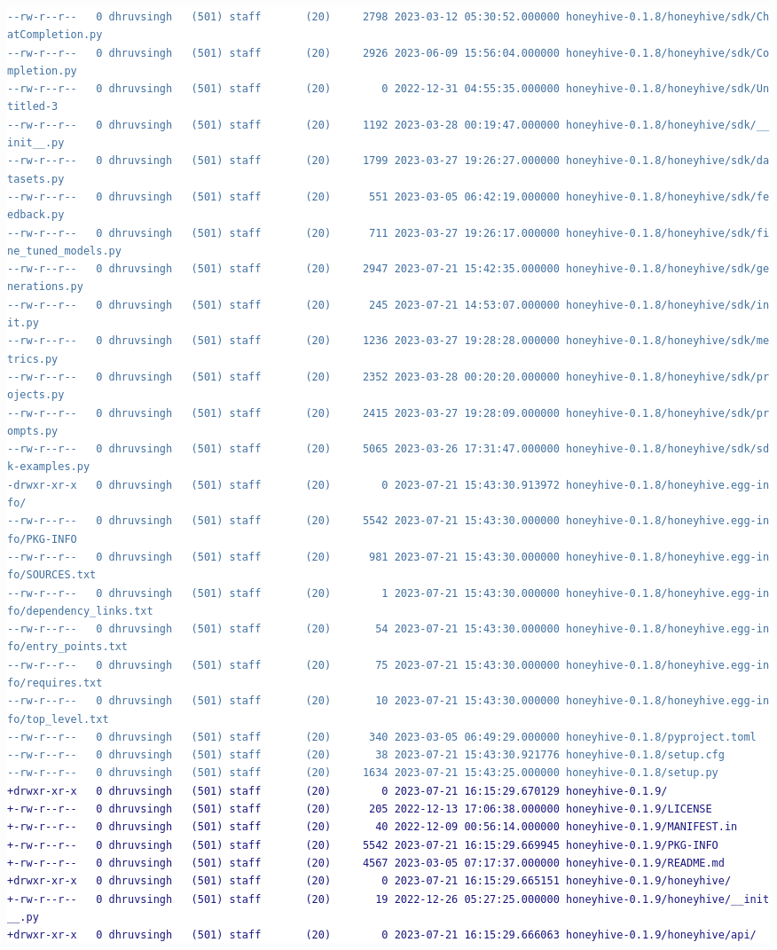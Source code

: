 ```diff
--rw-r--r--   0 dhruvsingh   (501) staff       (20)     2798 2023-03-12 05:30:52.000000 honeyhive-0.1.8/honeyhive/sdk/ChatCompletion.py
--rw-r--r--   0 dhruvsingh   (501) staff       (20)     2926 2023-06-09 15:56:04.000000 honeyhive-0.1.8/honeyhive/sdk/Completion.py
--rw-r--r--   0 dhruvsingh   (501) staff       (20)        0 2022-12-31 04:55:35.000000 honeyhive-0.1.8/honeyhive/sdk/Untitled-3
--rw-r--r--   0 dhruvsingh   (501) staff       (20)     1192 2023-03-28 00:19:47.000000 honeyhive-0.1.8/honeyhive/sdk/__init__.py
--rw-r--r--   0 dhruvsingh   (501) staff       (20)     1799 2023-03-27 19:26:27.000000 honeyhive-0.1.8/honeyhive/sdk/datasets.py
--rw-r--r--   0 dhruvsingh   (501) staff       (20)      551 2023-03-05 06:42:19.000000 honeyhive-0.1.8/honeyhive/sdk/feedback.py
--rw-r--r--   0 dhruvsingh   (501) staff       (20)      711 2023-03-27 19:26:17.000000 honeyhive-0.1.8/honeyhive/sdk/fine_tuned_models.py
--rw-r--r--   0 dhruvsingh   (501) staff       (20)     2947 2023-07-21 15:42:35.000000 honeyhive-0.1.8/honeyhive/sdk/generations.py
--rw-r--r--   0 dhruvsingh   (501) staff       (20)      245 2023-07-21 14:53:07.000000 honeyhive-0.1.8/honeyhive/sdk/init.py
--rw-r--r--   0 dhruvsingh   (501) staff       (20)     1236 2023-03-27 19:28:28.000000 honeyhive-0.1.8/honeyhive/sdk/metrics.py
--rw-r--r--   0 dhruvsingh   (501) staff       (20)     2352 2023-03-28 00:20:20.000000 honeyhive-0.1.8/honeyhive/sdk/projects.py
--rw-r--r--   0 dhruvsingh   (501) staff       (20)     2415 2023-03-27 19:28:09.000000 honeyhive-0.1.8/honeyhive/sdk/prompts.py
--rw-r--r--   0 dhruvsingh   (501) staff       (20)     5065 2023-03-26 17:31:47.000000 honeyhive-0.1.8/honeyhive/sdk/sdk-examples.py
-drwxr-xr-x   0 dhruvsingh   (501) staff       (20)        0 2023-07-21 15:43:30.913972 honeyhive-0.1.8/honeyhive.egg-info/
--rw-r--r--   0 dhruvsingh   (501) staff       (20)     5542 2023-07-21 15:43:30.000000 honeyhive-0.1.8/honeyhive.egg-info/PKG-INFO
--rw-r--r--   0 dhruvsingh   (501) staff       (20)      981 2023-07-21 15:43:30.000000 honeyhive-0.1.8/honeyhive.egg-info/SOURCES.txt
--rw-r--r--   0 dhruvsingh   (501) staff       (20)        1 2023-07-21 15:43:30.000000 honeyhive-0.1.8/honeyhive.egg-info/dependency_links.txt
--rw-r--r--   0 dhruvsingh   (501) staff       (20)       54 2023-07-21 15:43:30.000000 honeyhive-0.1.8/honeyhive.egg-info/entry_points.txt
--rw-r--r--   0 dhruvsingh   (501) staff       (20)       75 2023-07-21 15:43:30.000000 honeyhive-0.1.8/honeyhive.egg-info/requires.txt
--rw-r--r--   0 dhruvsingh   (501) staff       (20)       10 2023-07-21 15:43:30.000000 honeyhive-0.1.8/honeyhive.egg-info/top_level.txt
--rw-r--r--   0 dhruvsingh   (501) staff       (20)      340 2023-03-05 06:49:29.000000 honeyhive-0.1.8/pyproject.toml
--rw-r--r--   0 dhruvsingh   (501) staff       (20)       38 2023-07-21 15:43:30.921776 honeyhive-0.1.8/setup.cfg
--rw-r--r--   0 dhruvsingh   (501) staff       (20)     1634 2023-07-21 15:43:25.000000 honeyhive-0.1.8/setup.py
+drwxr-xr-x   0 dhruvsingh   (501) staff       (20)        0 2023-07-21 16:15:29.670129 honeyhive-0.1.9/
+-rw-r--r--   0 dhruvsingh   (501) staff       (20)      205 2022-12-13 17:06:38.000000 honeyhive-0.1.9/LICENSE
+-rw-r--r--   0 dhruvsingh   (501) staff       (20)       40 2022-12-09 00:56:14.000000 honeyhive-0.1.9/MANIFEST.in
+-rw-r--r--   0 dhruvsingh   (501) staff       (20)     5542 2023-07-21 16:15:29.669945 honeyhive-0.1.9/PKG-INFO
+-rw-r--r--   0 dhruvsingh   (501) staff       (20)     4567 2023-03-05 07:17:37.000000 honeyhive-0.1.9/README.md
+drwxr-xr-x   0 dhruvsingh   (501) staff       (20)        0 2023-07-21 16:15:29.665151 honeyhive-0.1.9/honeyhive/
+-rw-r--r--   0 dhruvsingh   (501) staff       (20)       19 2022-12-26 05:27:25.000000 honeyhive-0.1.9/honeyhive/__init__.py
+drwxr-xr-x   0 dhruvsingh   (501) staff       (20)        0 2023-07-21 16:15:29.666063 honeyhive-0.1.9/honeyhive/api/
```